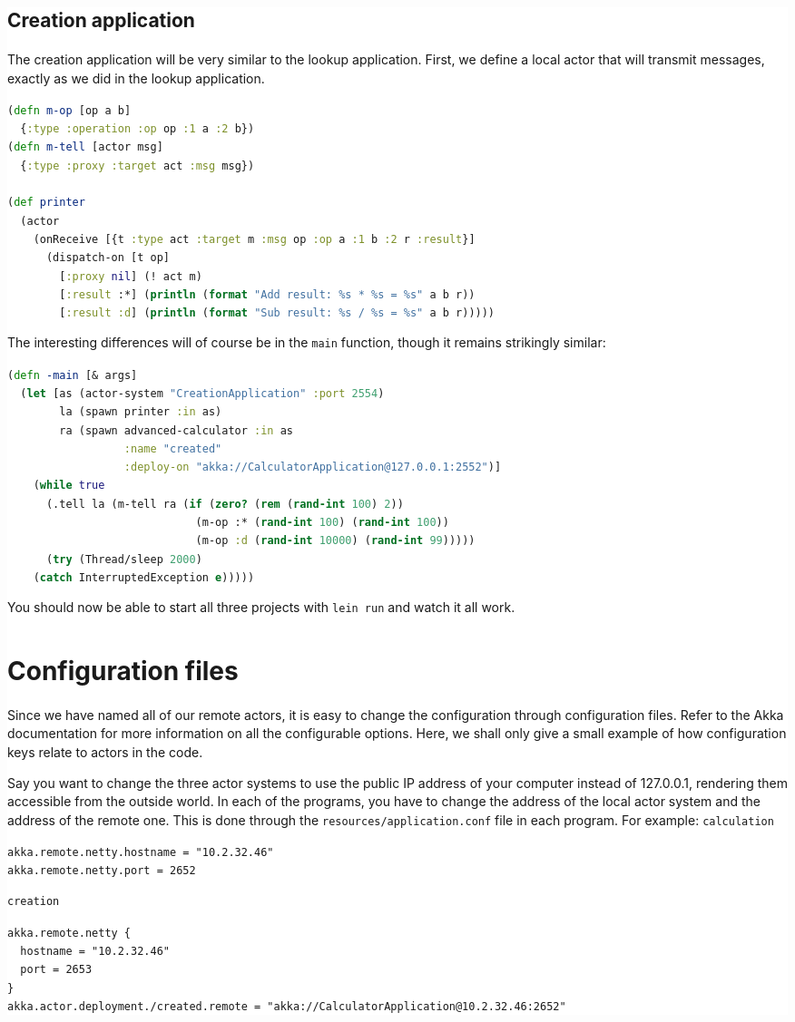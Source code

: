 ## Creation application

The creation application will be very similar to the lookup application. First,
we define a local actor that will transmit messages, exactly as we did in the
lookup application.
```clojure
(defn m-op [op a b]
  {:type :operation :op op :1 a :2 b})
(defn m-tell [actor msg]
  {:type :proxy :target act :msg msg})

(def printer
  (actor
    (onReceive [{t :type act :target m :msg op :op a :1 b :2 r :result}]
      (dispatch-on [t op]
        [:proxy nil] (! act m)
        [:result :*] (println (format "Add result: %s * %s = %s" a b r))
        [:result :d] (println (format "Sub result: %s / %s = %s" a b r)))))
```

The interesting differences will of course be in the ``main`` function, though
it remains strikingly similar:
```clojure
(defn -main [& args]
  (let [as (actor-system "CreationApplication" :port 2554)
        la (spawn printer :in as)
        ra (spawn advanced-calculator :in as
                  :name "created"
                  :deploy-on "akka://CalculatorApplication@127.0.0.1:2552")]
    (while true
      (.tell la (m-tell ra (if (zero? (rem (rand-int 100) 2))
                             (m-op :* (rand-int 100) (rand-int 100))
                             (m-op :d (rand-int 10000) (rand-int 99)))))
      (try (Thread/sleep 2000)
    (catch InterruptedException e)))))
```

You should now be able to start all three projects with ``lein run`` and watch
it all work.

# Configuration files

Since we have named all of our remote actors, it is easy to change the
configuration through configuration files. Refer to the Akka documentation for
more information on all the configurable options. Here, we shall only give a
small example of how configuration keys relate to actors in the code.

Say you want to change the three actor systems to use the public IP address of
your computer instead of 127.0.0.1, rendering them accessible from the outside
world. In each of the programs, you have to change the address of the local
actor system and the address of the remote one. This is done through the
``resources/application.conf`` file in each program. For example:
``calculation``
```config
akka.remote.netty.hostname = "10.2.32.46"
akka.remote.netty.port = 2652
```
``creation``
```config
akka.remote.netty {
  hostname = "10.2.32.46"
  port = 2653
}
akka.actor.deployment./created.remote = "akka://CalculatorApplication@10.2.32.46:2652"
```